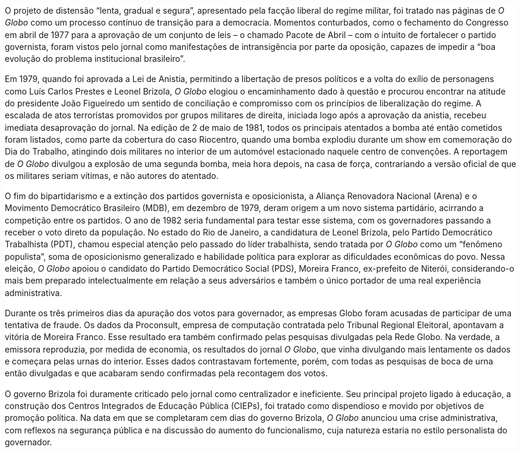 O projeto de distensão “lenta, gradual e segura”, apresentado pela
facção liberal do regime militar, foi tratado nas páginas de *O Globo*
como um processo contínuo de transição para a democracia. Momentos
conturbados, como o fechamento do Congresso em abril de 1977 para a
aprovação de um conjunto de leis – o chamado Pacote de Abril – com o
intuito de fortalecer o partido governista, foram vistos pelo jornal
como manifestações de intransigência por parte da oposição, capazes de
impedir a “boa evolução do problema institucional brasileiro”.

Em 1979, quando foi aprovada a Lei de Anistia, permitindo a libertação
de presos políticos e a volta do exílio de personagens como Luís Carlos
Prestes e Leonel Brizola, *O Globo* elogiou o encaminhamento dado à
questão e procurou encontrar na atitude do presidente João Figueiredo um
sentido de conciliação e compromisso com os princípios de liberalização
do regime. A escalada de atos terroristas promovidos por grupos
militares de direita, iniciada logo após a aprovação da anistia, recebeu
imediata desaprovação do jornal. Na edição de 2 de maio de 1981, todos
os principais atentados a bomba até então cometidos foram listados, como
parte da cobertura do caso Riocentro, quando uma bomba explodiu durante
um show em comemoração do Dia do Trabalho, atingindo dois militares no
interior de um automóvel estacionado naquele centro de convenções. A
reportagem de *O Globo* divulgou a explosão de uma segunda bomba, meia
hora depois, na casa de força, contrariando a versão oficial de que os
militares seriam vítimas, e não autores do atentado.

O fim do bipartidarismo e a extinção dos partidos governista e
oposicionista, a Aliança Renovadora Nacional (Arena) e o Movimento
Democrático Brasileiro (MDB), em dezembro de 1979, deram origem a um
novo sistema partidário, acirrando a competição entre os partidos. O ano
de 1982 seria fundamental para testar esse sistema, com os governadores
passando a receber o voto direto da população. No estado do Rio de
Janeiro, a candidatura de Leonel Brizola, pelo Partido Democrático
Trabalhista (PDT), chamou especial atenção pelo passado do líder
trabalhista, sendo tratada por *O Globo* como um “fenômeno populista”,
soma de oposicionismo generalizado e habilidade política para explorar
as dificuldades econômicas do povo. Nessa eleição, *O Globo* apoiou o
candidato do Partido Democrático Social (PDS), Moreira Franco,
ex-prefeito de Niterói, considerando-o mais bem preparado
intelectualmente em relação a seus adversários e também o único portador
de uma real experiência administrativa.

Durante os três primeiros dias da apuração dos votos para governador, as
empresas Globo foram acusadas de participar de uma tentativa de fraude.
Os dados da Proconsult, empresa de computação contratada pelo Tribunal
Regional Eleitoral, apontavam a vitória de Moreira Franco. Esse
resultado era também confirmado pelas pesquisas divulgadas pela Rede
Globo. Na verdade, a emissora reproduzia, por medida de economia, os
resultados do jornal *O Globo*, que vinha divulgando mais lentamente os
dados e começara pelas urnas do interior. Esses dados contrastavam
fortemente, porém, com todas as pesquisas de boca de urna então
divulgadas e que acabaram sendo confirmadas pela recontagem dos votos.

O governo Brizola foi duramente criticado pelo jornal como centralizador
e ineficiente. Seu principal projeto ligado à educação, a construção dos
Centros Integrados de Educação Pública (CIEPs), foi tratado como
dispendioso e movido por objetivos de promoção política. Na data em que
se completaram cem dias do governo Brizola, *O Globo* anunciou uma crise
administrativa, com reflexos na segurança pública e na discussão do
aumento do funcionalismo, cuja natureza estaria no estilo personalista
do governador.
